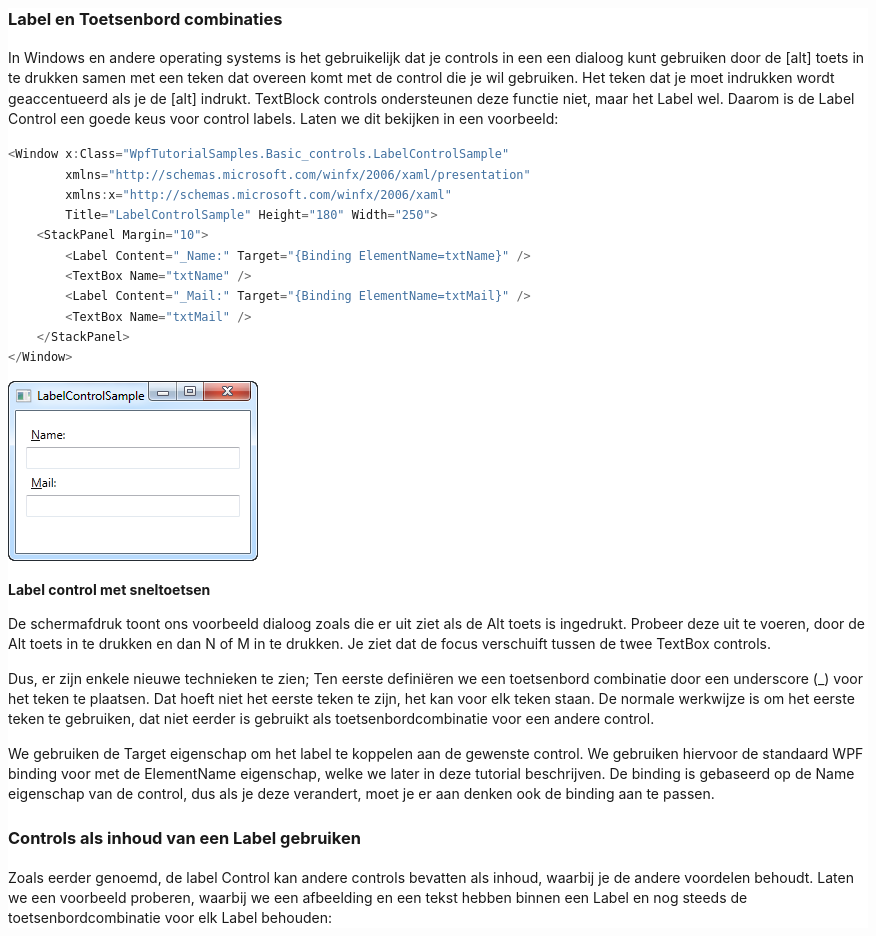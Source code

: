 ### Label en Toetsenbord combinaties

In Windows en andere operating systems is het gebruikelijk dat je controls in een een dialoog kunt gebruiken door de [alt] toets in te drukken samen met een teken dat overeen komt met de control die je wil gebruiken. Het teken dat je moet indrukken wordt geaccentueerd als je de [alt] indrukt. TextBlock controls ondersteunen deze functie niet, maar het Label wel. Daarom is de Label Control een goede keus voor control labels. Laten we dit bekijken in een voorbeeld:

```csharp
<Window x:Class="WpfTutorialSamples.Basic_controls.LabelControlSample"
        xmlns="http://schemas.microsoft.com/winfx/2006/xaml/presentation"
        xmlns:x="http://schemas.microsoft.com/winfx/2006/xaml"
        Title="LabelControlSample" Height="180" Width="250">
	<StackPanel Margin="10">
		<Label Content="_Name:" Target="{Binding ElementName=txtName}" />
		<TextBox Name="txtName" />
		<Label Content="_Mail:" Target="{Binding ElementName=txtMail}" />
		<TextBox Name="txtMail" />
	</StackPanel>
</Window>
```

 ![wpf 19](media/vs-2019/WPF/label_access_keys.png)

**Label control met sneltoetsen**

De schermafdruk toont ons voorbeeld dialoog zoals die er uit ziet als de Alt toets is ingedrukt. Probeer deze uit te voeren, door de Alt toets in te drukken en dan N of M in te drukken. Je ziet dat de focus verschuift tussen de twee TextBox controls.

Dus, er zijn enkele nieuwe technieken te zien; Ten eerste definiëren we een toetsenbord combinatie door een underscore (_) voor het teken te plaatsen. Dat hoeft niet het eerste teken te zijn, het kan voor elk teken staan. De normale werkwijze is om het eerste teken te gebruiken, dat niet eerder is gebruikt als toetsenbordcombinatie voor een andere control.

We gebruiken de Target eigenschap om het label te koppelen aan de gewenste control. We gebruiken hiervoor de standaard WPF binding voor met de ElementName eigenschap, welke we later in deze tutorial beschrijven. De binding is gebaseerd op de Name eigenschap van de control, dus als je deze verandert, moet je er aan denken ook de binding aan te passen.

### Controls als inhoud van een Label gebruiken

Zoals eerder genoemd, de label Control kan andere controls bevatten als inhoud, waarbij je de andere voordelen behoudt. Laten we een voorbeeld proberen, waarbij we een afbeelding en een tekst hebben binnen een Label en nog steeds de toetsenbordcombinatie voor elk Label behouden:
